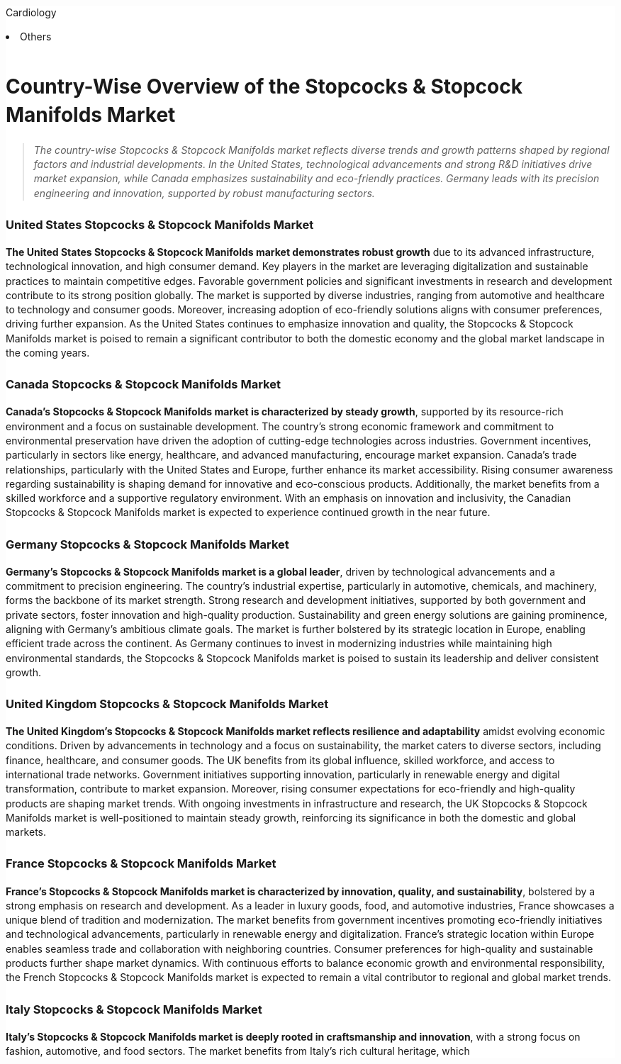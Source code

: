Cardiology</li><li>Others</li></ul><h1><span class="">Country-Wise Overview of the Stopcocks & Stopcock Manifolds Market<br /></span></h1><blockquote><p><em><span class="">The country-wise Stopcocks & Stopcock Manifolds market reflects diverse trends and growth patterns shaped by regional factors and industrial developments. In the United States, technological advancements and strong R&amp;D initiatives drive market expansion, while Canada emphasizes sustainability and eco-friendly practices. Germany leads with its precision engineering and innovation, supported by robust manufacturing sectors.</span></em></p></blockquote><h3><strong>United States Stopcocks & Stopcock Manifolds Market</strong></h3><p><strong>The United States Stopcocks & Stopcock Manifolds market demonstrates robust growth</strong> due to its advanced infrastructure, technological innovation, and high consumer demand. Key players in the market are leveraging digitalization and sustainable practices to maintain competitive edges. Favorable government policies and significant investments in research and development contribute to its strong position globally. The market is supported by diverse industries, ranging from automotive and healthcare to technology and consumer goods. Moreover, increasing adoption of eco-friendly solutions aligns with consumer preferences, driving further expansion. As the United States continues to emphasize innovation and quality, the Stopcocks & Stopcock Manifolds market is poised to remain a significant contributor to both the domestic economy and the global market landscape in the coming years.</p><h3><strong>Canada Stopcocks & Stopcock Manifolds Market</strong></h3><p><strong>Canada&rsquo;s Stopcocks & Stopcock Manifolds market is characterized by steady growth</strong>, supported by its resource-rich environment and a focus on sustainable development. The country&rsquo;s strong economic framework and commitment to environmental preservation have driven the adoption of cutting-edge technologies across industries. Government incentives, particularly in sectors like energy, healthcare, and advanced manufacturing, encourage market expansion. Canada&rsquo;s trade relationships, particularly with the United States and Europe, further enhance its market accessibility. Rising consumer awareness regarding sustainability is shaping demand for innovative and eco-conscious products. Additionally, the market benefits from a skilled workforce and a supportive regulatory environment. With an emphasis on innovation and inclusivity, the Canadian Stopcocks & Stopcock Manifolds market is expected to experience continued growth in the near future.</p><h3><strong>Germany Stopcocks & Stopcock Manifolds Market</strong></h3><p><strong>Germany&rsquo;s Stopcocks & Stopcock Manifolds market is a global leader</strong>, driven by technological advancements and a commitment to precision engineering. The country&rsquo;s industrial expertise, particularly in automotive, chemicals, and machinery, forms the backbone of its market strength. Strong research and development initiatives, supported by both government and private sectors, foster innovation and high-quality production. Sustainability and green energy solutions are gaining prominence, aligning with Germany&rsquo;s ambitious climate goals. The market is further bolstered by its strategic location in Europe, enabling efficient trade across the continent. As Germany continues to invest in modernizing industries while maintaining high environmental standards, the Stopcocks & Stopcock Manifolds market is poised to sustain its leadership and deliver consistent growth.</p><h3><strong>United Kingdom Stopcocks & Stopcock Manifolds Market</strong></h3><p><strong>The United Kingdom&rsquo;s Stopcocks & Stopcock Manifolds market reflects resilience and adaptability</strong> amidst evolving economic conditions. Driven by advancements in technology and a focus on sustainability, the market caters to diverse sectors, including finance, healthcare, and consumer goods. The UK benefits from its global influence, skilled workforce, and access to international trade networks. Government initiatives supporting innovation, particularly in renewable energy and digital transformation, contribute to market expansion. Moreover, rising consumer expectations for eco-friendly and high-quality products are shaping market trends. With ongoing investments in infrastructure and research, the UK Stopcocks & Stopcock Manifolds market is well-positioned to maintain steady growth, reinforcing its significance in both the domestic and global markets.</p><h3><strong>France Stopcocks & Stopcock Manifolds Market</strong></h3><p><strong>France&rsquo;s Stopcocks & Stopcock Manifolds market is characterized by innovation, quality, and sustainability</strong>, bolstered by a strong emphasis on research and development. As a leader in luxury goods, food, and automotive industries, France showcases a unique blend of tradition and modernization. The market benefits from government incentives promoting eco-friendly initiatives and technological advancements, particularly in renewable energy and digitalization. France&rsquo;s strategic location within Europe enables seamless trade and collaboration with neighboring countries. Consumer preferences for high-quality and sustainable products further shape market dynamics. With continuous efforts to balance economic growth and environmental responsibility, the French Stopcocks & Stopcock Manifolds market is expected to remain a vital contributor to regional and global market trends.</p><h3><strong>Italy Stopcocks & Stopcock Manifolds Market</strong></h3><p><strong>Italy&rsquo;s Stopcocks & Stopcock Manifolds market is deeply rooted in craftsmanship and innovation</strong>, with a strong focus on fashion, automotive, and food sectors. The market benefits from Italy&rsquo;s rich cultural heritage, which